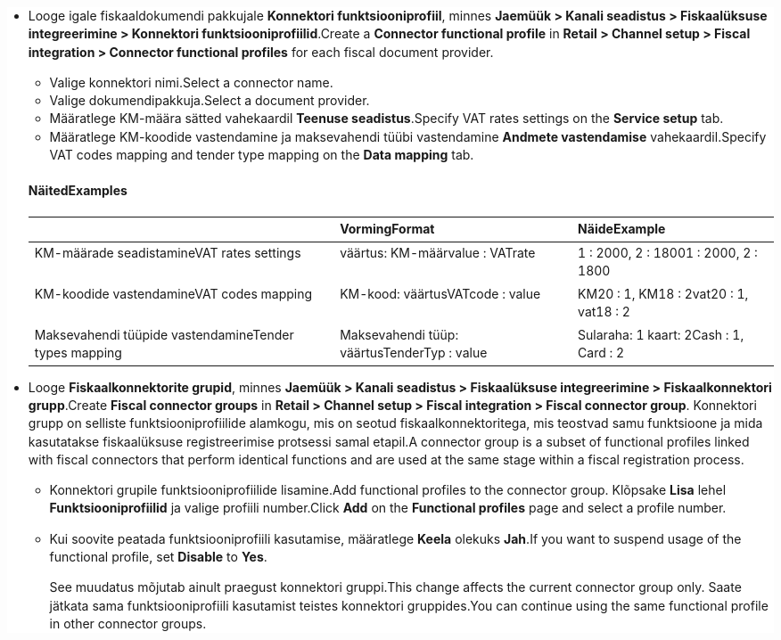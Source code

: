 - <span data-ttu-id="aa65b-137">Looge igale fiskaaldokumendi pakkujale **Konnektori funktsiooniprofiil**, minnes **Jaemüük > Kanali seadistus > Fiskaalüksuse integreerimine > Konnektori funktsiooniprofiilid**.</span><span class="sxs-lookup"><span data-stu-id="aa65b-137">Create a **Connector functional profile** in **Retail > Channel setup > Fiscal integration > Connector functional profiles** for each fiscal document provider.</span></span>
  - <span data-ttu-id="aa65b-138">Valige konnektori nimi.</span><span class="sxs-lookup"><span data-stu-id="aa65b-138">Select a connector name.</span></span>
  - <span data-ttu-id="aa65b-139">Valige dokumendipakkuja.</span><span class="sxs-lookup"><span data-stu-id="aa65b-139">Select a document provider.</span></span>
  - <span data-ttu-id="aa65b-140">Määratlege KM-määra sätted vahekaardil **Teenuse seadistus**.</span><span class="sxs-lookup"><span data-stu-id="aa65b-140">Specify VAT rates settings on the **Service setup** tab.</span></span>
  - <span data-ttu-id="aa65b-141">Määratlege KM-koodide vastendamine ja maksevahendi tüübi vastendamine **Andmete vastendamise** vahekaardil.</span><span class="sxs-lookup"><span data-stu-id="aa65b-141">Specify VAT codes mapping and tender type mapping on the **Data mapping** tab.</span></span>

  #### <a name="examples"></a><span data-ttu-id="aa65b-142">Näited</span><span class="sxs-lookup"><span data-stu-id="aa65b-142">Examples</span></span> 

  |  | <span data-ttu-id="aa65b-143">Vorming</span><span class="sxs-lookup"><span data-stu-id="aa65b-143">Format</span></span> | <span data-ttu-id="aa65b-144">Näide</span><span class="sxs-lookup"><span data-stu-id="aa65b-144">Example</span></span> | 
  |--------|--------|--------|
  | <span data-ttu-id="aa65b-145">KM-määrade seadistamine</span><span class="sxs-lookup"><span data-stu-id="aa65b-145">VAT rates settings</span></span> | <span data-ttu-id="aa65b-146">väärtus: KM-määr</span><span class="sxs-lookup"><span data-stu-id="aa65b-146">value : VATrate</span></span> | <span data-ttu-id="aa65b-147">1 : 2000, 2 : 1800</span><span class="sxs-lookup"><span data-stu-id="aa65b-147">1 : 2000, 2 : 1800</span></span> |
  | <span data-ttu-id="aa65b-148">KM-koodide vastendamine</span><span class="sxs-lookup"><span data-stu-id="aa65b-148">VAT codes mapping</span></span> | <span data-ttu-id="aa65b-149">KM-kood: väärtus</span><span class="sxs-lookup"><span data-stu-id="aa65b-149">VATcode : value</span></span> | <span data-ttu-id="aa65b-150">KM20 : 1, KM18 : 2</span><span class="sxs-lookup"><span data-stu-id="aa65b-150">vat20 : 1, vat18 : 2</span></span> |
  | <span data-ttu-id="aa65b-151">Maksevahendi tüüpide vastendamine</span><span class="sxs-lookup"><span data-stu-id="aa65b-151">Tender types mapping</span></span> | <span data-ttu-id="aa65b-152">Maksevahendi tüüp: väärtus</span><span class="sxs-lookup"><span data-stu-id="aa65b-152">TenderTyp : value</span></span> | <span data-ttu-id="aa65b-153">Sularaha: 1 kaart: 2</span><span class="sxs-lookup"><span data-stu-id="aa65b-153">Cash : 1, Card : 2</span></span> |

- <span data-ttu-id="aa65b-154">Looge **Fiskaalkonnektorite grupid**, minnes **Jaemüük > Kanali seadistus > Fiskaalüksuse integreerimine > Fiskaalkonnektori grupp**.</span><span class="sxs-lookup"><span data-stu-id="aa65b-154">Create **Fiscal connector groups** in **Retail > Channel setup > Fiscal integration > Fiscal connector group**.</span></span> <span data-ttu-id="aa65b-155">Konnektori grupp on selliste funktsiooniprofiilide alamkogu, mis on seotud fiskaalkonnektoritega, mis teostvad samu funktsioone ja mida kasutatakse fiskaalüksuse registreerimise protsessi samal etapil.</span><span class="sxs-lookup"><span data-stu-id="aa65b-155">A connector group is a subset of functional profiles linked with fiscal connectors that perform identical functions and are used at the same stage within a fiscal registration process.</span></span>

   - <span data-ttu-id="aa65b-156">Konnektori grupile funktsiooniprofiilide lisamine.</span><span class="sxs-lookup"><span data-stu-id="aa65b-156">Add functional profiles to the connector group.</span></span> <span data-ttu-id="aa65b-157">Klõpsake **Lisa** lehel **Funktsiooniprofiilid** ja valige profiili number.</span><span class="sxs-lookup"><span data-stu-id="aa65b-157">Click **Add** on the **Functional profiles** page and select a profile number.</span></span>
   - <span data-ttu-id="aa65b-158">Kui soovite peatada funktsiooniprofiili kasutamise, määratlege **Keela** olekuks **Jah**.</span><span class="sxs-lookup"><span data-stu-id="aa65b-158">If you want to suspend usage of the functional profile, set **Disable** to **Yes**.</span></span> 
   
     <span data-ttu-id="aa65b-159">See muudatus mõjutab ainult praegust konnektori gruppi.</span><span class="sxs-lookup"><span data-stu-id="aa65b-159">This change affects the current connector group only.</span></span> <span data-ttu-id="aa65b-160">Saate jätkata sama funktsiooniprofiili kasutamist teistes konnektori gruppides.</span><span class="sxs-lookup"><span data-stu-id="aa65b-160">You can continue using the same functional profile in other connector groups.</span></span>
